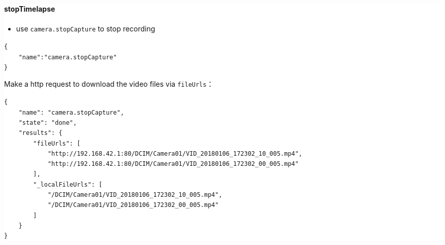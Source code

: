 #### stopTimelapse

- use `camera.stopCapture` to stop recording 
```
{
    "name":"camera.stopCapture"
}
```
Make a http request to download the video files via `fileUrls`：
```
{
	"name": "camera.stopCapture",
	"state": "done",
	"results": {
		"fileUrls": [
			"http://192.168.42.1:80/DCIM/Camera01/VID_20180106_172302_10_005.mp4",
			"http://192.168.42.1:80/DCIM/Camera01/VID_20180106_172302_00_005.mp4"
		],
		"_localFileUrls": [
			"/DCIM/Camera01/VID_20180106_172302_10_005.mp4",
			"/DCIM/Camera01/VID_20180106_172302_00_005.mp4"
		]
	}
}
```